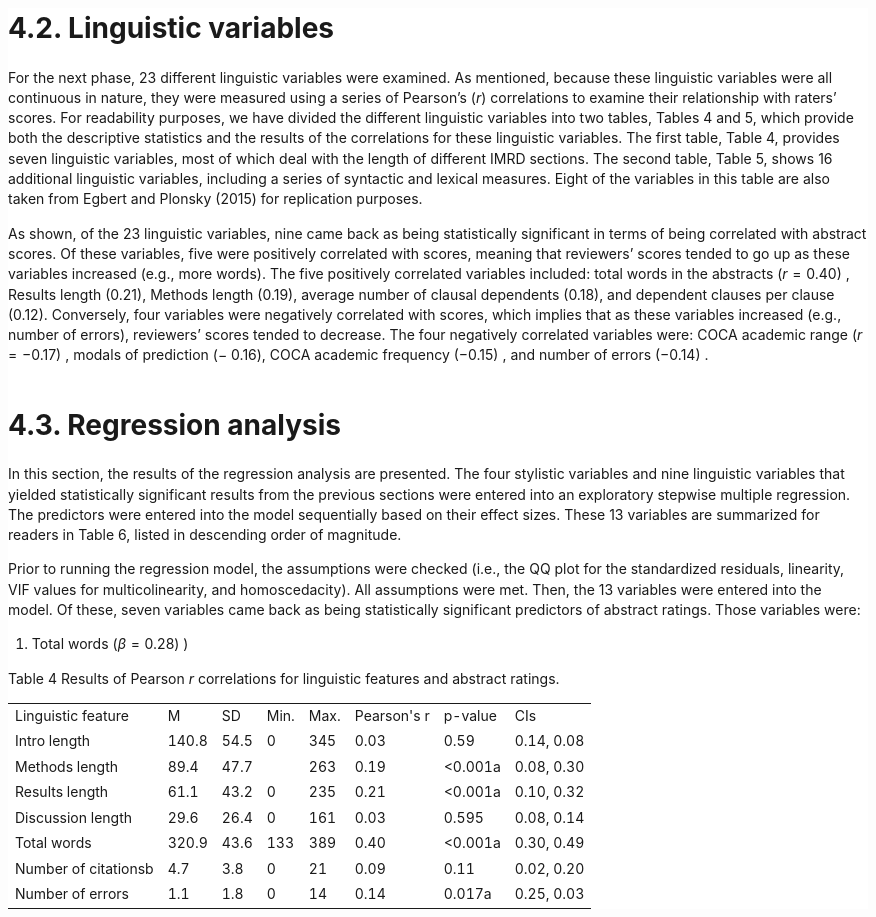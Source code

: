 # 4.2. Linguistic variables

For the next phase, 23 different linguistic variables were examined. As mentioned, because these linguistic variables were all continuous in nature, they were measured using a series of Pearson’s $( r )$ correlations to examine their relationship with raters’ scores. For readability purposes, we have divided the different linguistic variables into two tables, Tables 4 and 5, which provide both the descriptive statistics and the results of the correlations for these linguistic variables. The first table, Table 4, provides seven linguistic variables, most of which deal with the length of different IMRD sections. The second table, Table 5, shows 16 additional linguistic variables, including a series of syntactic and lexical measures. Eight of the variables in this table are also taken from Egbert and Plonsky (2015) for replication purposes.

As shown, of the 23 linguistic variables, nine came back as being statistically significant in terms of being correlated with abstract scores. Of these variables, five were positively correlated with scores, meaning that reviewers’ scores tended to go up as these variables increased (e.g., more words). The five positively correlated variables included: total words in the abstracts $( r = 0 . 4 0 )$ , Results length (0.21), Methods length (0.19), average number of clausal dependents (0.18), and dependent clauses per clause (0.12). Conversely, four variables were negatively correlated with scores, which implies that as these variables increased (e.g., number of errors), reviewers’ scores tended to decrease. The four negatively correlated variables were: COCA academic range $( r = - 0 . 1 7 )$ , modals of prediction (− 0.16), COCA academic frequency $( - 0 . 1 5 )$ , and number of errors $( - 0 . 1 4 )$ .

# 4.3. Regression analysis

In this section, the results of the regression analysis are presented. The four stylistic variables and nine linguistic variables that yielded statistically significant results from the previous sections were entered into an exploratory stepwise multiple regression. The predictors were entered into the model sequentially based on their effect sizes. These 13 variables are summarized for readers in Table 6, listed in descending order of magnitude.

Prior to running the regression model, the assumptions were checked (i.e., the QQ plot for the standardized residuals, linearity, VIF values for multicolinearity, and homoscedacity). All assumptions were met. Then, the 13 variables were entered into the model. Of these, seven variables came back as being statistically significant predictors of abstract ratings. Those variables were:

1. Total words $( \beta = 0 . 2 8 )$ )

Table 4 Results of Pearson $r$ correlations for linguistic features and abstract ratings.   

<html><body><table><tr><td>Linguistic feature</td><td>M</td><td>SD</td><td>Min.</td><td>Max.</td><td>Pearson&#x27;s r</td><td>p-value</td><td>CIs</td></tr><tr><td>Intro length</td><td>140.8</td><td>54.5</td><td>0</td><td>345</td><td>0.03</td><td>0.59</td><td>0.14, 0.08</td></tr><tr><td>Methods length</td><td>89.4</td><td>47.7</td><td></td><td>263</td><td>0.19</td><td>&lt;0.001a</td><td>0.08, 0.30</td></tr><tr><td>Results length</td><td>61.1</td><td>43.2</td><td>0</td><td>235</td><td>0.21</td><td>&lt;0.001a</td><td>0.10, 0.32</td></tr><tr><td>Discussion length</td><td>29.6</td><td>26.4</td><td>0</td><td>161</td><td>0.03</td><td>0.595</td><td>0.08, 0.14</td></tr><tr><td>Total words</td><td>320.9</td><td>43.6</td><td>133</td><td>389</td><td>0.40</td><td>&lt;0.001a</td><td>0.30, 0.49</td></tr><tr><td>Number of citationsb</td><td>4.7</td><td>3.8</td><td>0</td><td>21</td><td>0.09</td><td>0.11</td><td>0.02, 0.20</td></tr><tr><td>Number of errors</td><td>1.1</td><td>1.8</td><td>0</td><td>14</td><td>0.14</td><td>0.017a</td><td>0.25, 0.03</td></tr></table></body></html>
